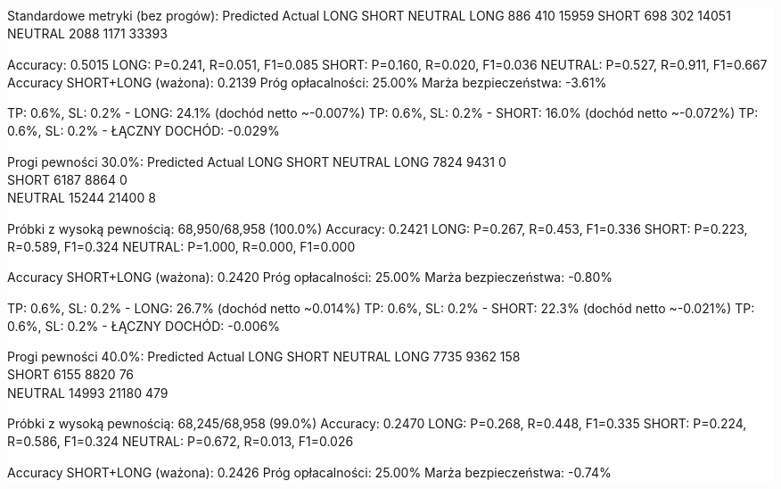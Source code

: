 Standardowe metryki (bez progów):
Predicted
Actual    LONG  SHORT  NEUTRAL
LONG      886    410    15959 
SHORT     698    302    14051 
NEUTRAL   2088   1171   33393 

Accuracy: 0.5015
LONG: P=0.241, R=0.051, F1=0.085
SHORT: P=0.160, R=0.020, F1=0.036
NEUTRAL: P=0.527, R=0.911, F1=0.667
Accuracy SHORT+LONG (ważona): 0.2139
Próg opłacalności: 25.00%
Marża bezpieczeństwa: -3.61%

TP: 0.6%, SL: 0.2% - LONG: 24.1% (dochód netto ~-0.007%)
TP: 0.6%, SL: 0.2% - SHORT: 16.0% (dochód netto ~-0.072%)
TP: 0.6%, SL: 0.2% - ŁĄCZNY DOCHÓD: -0.029%


Progi pewności 30.0%:
Predicted
Actual    LONG  SHORT  NEUTRAL
LONG      7824   9431   0     
SHORT     6187   8864   0     
NEUTRAL   15244  21400  8     

Próbki z wysoką pewnością: 68,950/68,958 (100.0%)
Accuracy: 0.2421
LONG: P=0.267, R=0.453, F1=0.336
SHORT: P=0.223, R=0.589, F1=0.324
NEUTRAL: P=1.000, R=0.000, F1=0.000

Accuracy SHORT+LONG (ważona): 0.2420
Próg opłacalności: 25.00%
Marża bezpieczeństwa: -0.80%

TP: 0.6%, SL: 0.2% - LONG: 26.7% (dochód netto ~0.014%)
TP: 0.6%, SL: 0.2% - SHORT: 22.3% (dochód netto ~-0.021%)
TP: 0.6%, SL: 0.2% - ŁĄCZNY DOCHÓD: -0.006%

Progi pewności 40.0%:
Predicted
Actual    LONG  SHORT  NEUTRAL
LONG      7735   9362   158   
SHORT     6155   8820   76    
NEUTRAL   14993  21180  479   

Próbki z wysoką pewnością: 68,245/68,958 (99.0%)
Accuracy: 0.2470
LONG: P=0.268, R=0.448, F1=0.335
SHORT: P=0.224, R=0.586, F1=0.324
NEUTRAL: P=0.672, R=0.013, F1=0.026

Accuracy SHORT+LONG (ważona): 0.2426
Próg opłacalności: 25.00%
Marża bezpieczeństwa: -0.74%
